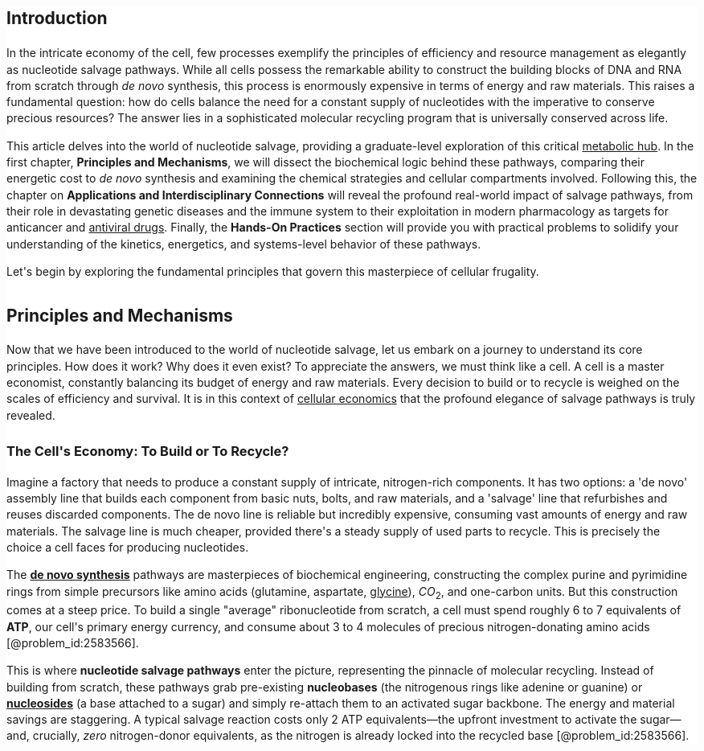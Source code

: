 ## Introduction
In the intricate economy of the cell, few processes exemplify the principles of efficiency and resource management as elegantly as nucleotide salvage pathways. While all cells possess the remarkable ability to construct the building blocks of DNA and RNA from scratch through *de novo* synthesis, this process is enormously expensive in terms of energy and raw materials. This raises a fundamental question: how do cells balance the need for a constant supply of nucleotides with the imperative to conserve precious resources? The answer lies in a sophisticated molecular recycling program that is universally conserved across life.

This article delves into the world of nucleotide salvage, providing a graduate-level exploration of this critical [metabolic hub](@article_id:168900). In the first chapter, **Principles and Mechanisms**, we will dissect the biochemical logic behind these pathways, comparing their energetic cost to *de novo* synthesis and examining the chemical strategies and cellular compartments involved. Following this, the chapter on **Applications and Interdisciplinary Connections** will reveal the profound real-world impact of salvage pathways, from their role in devastating genetic diseases and the immune system to their exploitation in modern pharmacology as targets for anticancer and [antiviral drugs](@article_id:170974). Finally, the **Hands-On Practices** section will provide you with practical problems to solidify your understanding of the kinetics, energetics, and systems-level behavior of these pathways.

Let's begin by exploring the fundamental principles that govern this masterpiece of cellular frugality.

## Principles and Mechanisms

Now that we have been introduced to the world of nucleotide salvage, let us embark on a journey to understand its core principles. How does it work? Why does it even exist? To appreciate the answers, we must think like a cell. A cell is a master economist, constantly balancing its budget of energy and raw materials. Every decision to build or to recycle is weighed on the scales of efficiency and survival. It is in this context of [cellular economics](@article_id:261978) that the profound elegance of salvage pathways is truly revealed.

### The Cell's Economy: To Build or To Recycle?

Imagine a factory that needs to produce a constant supply of intricate, nitrogen-rich components. It has two options: a 'de novo' assembly line that builds each component from basic nuts, bolts, and raw materials, and a 'salvage' line that refurbishes and reuses discarded components. The de novo line is reliable but incredibly expensive, consuming vast amounts of energy and raw materials. The salvage line is much cheaper, provided there's a steady supply of used parts to recycle. This is precisely the choice a cell faces for producing nucleotides.

The **[de novo synthesis](@article_id:150447)** pathways are masterpieces of biochemical engineering, constructing the complex purine and pyrimidine rings from simple precursors like amino acids (glutamine, aspartate, [glycine](@article_id:176037)), $CO_2$, and one-carbon units. But this construction comes at a steep price. To build a single "average" ribonucleotide from scratch, a cell must spend roughly 6 to 7 equivalents of **ATP**, our cell's primary energy currency, and consume about 3 to 4 molecules of precious nitrogen-donating amino acids [@problem_id:2583566].

This is where **nucleotide salvage pathways** enter the picture, representing the pinnacle of molecular recycling. Instead of building from scratch, these pathways grab pre-existing **nucleobases** (the nitrogenous rings like adenine or guanine) or **[nucleosides](@article_id:194826)** (a base attached to a sugar) and simply re-attach them to an activated sugar backbone. The energy and material savings are staggering. A typical salvage reaction costs only 2 ATP equivalents—the upfront investment to activate the sugar—and, crucially, *zero* nitrogen-donor equivalents, as the nitrogen is already locked into the recycled base [@problem_id:2583566].
